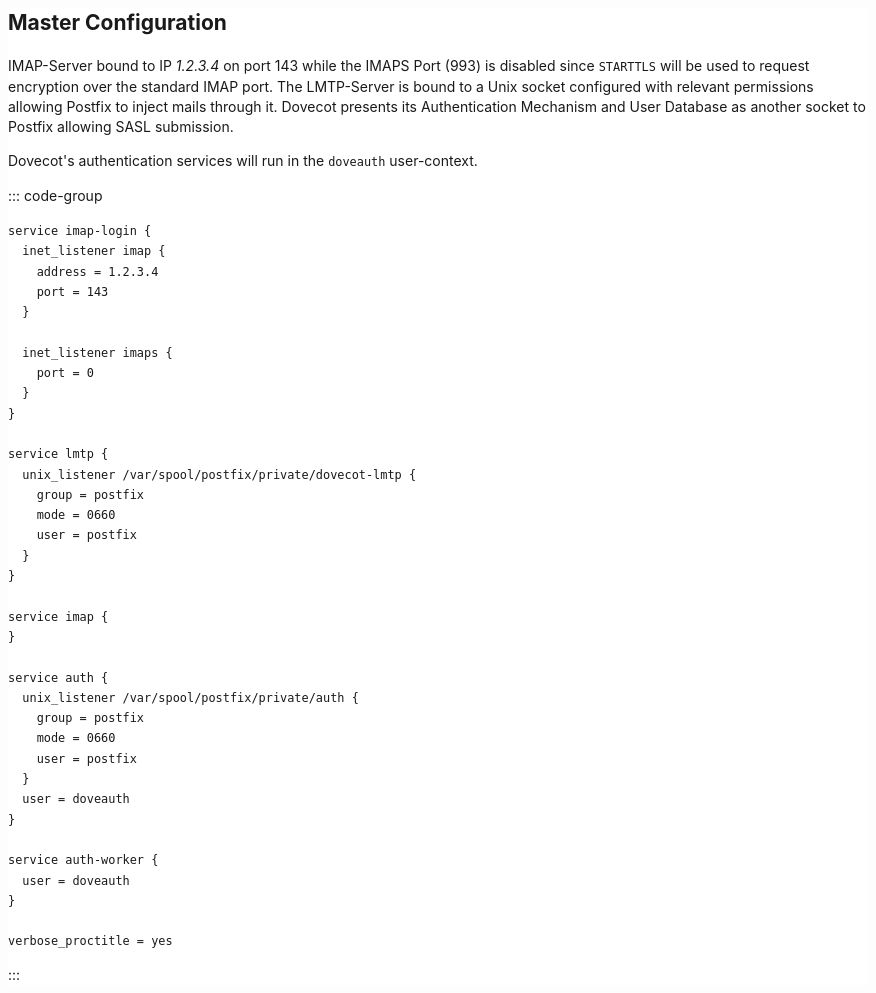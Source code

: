 ## Master Configuration

IMAP-Server bound to IP *1.2.3.4* on port 143 while the IMAPS Port (993)
is disabled since `STARTTLS` will be used to request encryption over
the standard IMAP port. The LMTP-Server is bound to a Unix socket
configured with relevant permissions allowing Postfix to inject mails
through it. Dovecot presents its Authentication Mechanism and User
Database as another socket to Postfix allowing SASL submission.

Dovecot's authentication services will run in the `doveauth` user-context.

::: code-group
```[dovecot.conf]
service imap-login {
  inet_listener imap {
    address = 1.2.3.4
    port = 143
  }

  inet_listener imaps {
    port = 0
  }
}

service lmtp {
  unix_listener /var/spool/postfix/private/dovecot-lmtp {
    group = postfix
    mode = 0660
    user = postfix
  }
}

service imap {
}

service auth {
  unix_listener /var/spool/postfix/private/auth {
    group = postfix
    mode = 0660
    user = postfix
  }
  user = doveauth
}

service auth-worker {
  user = doveauth
}

verbose_proctitle = yes
```
:::
